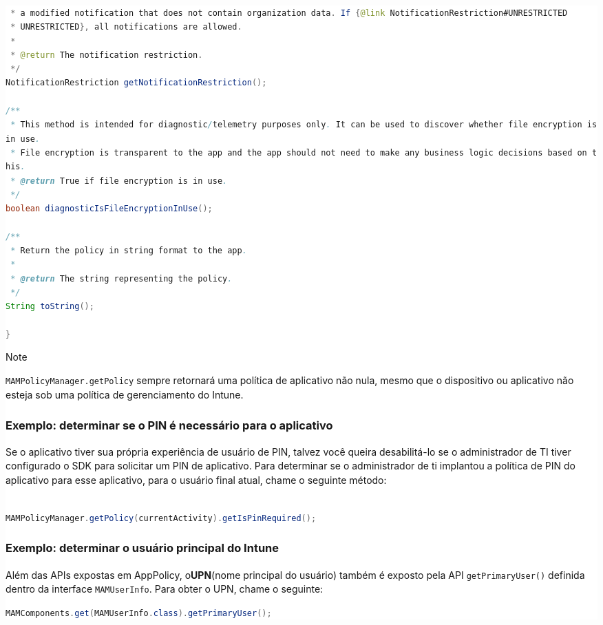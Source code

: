 ```java
 * a modified notification that does not contain organization data. If {@link NotificationRestriction#UNRESTRICTED
 * UNRESTRICTED}, all notifications are allowed.
 *
 * @return The notification restriction.
 */
NotificationRestriction getNotificationRestriction();

/**
 * This method is intended for diagnostic/telemetry purposes only. It can be used to discover whether file encryption is in use.
 * File encryption is transparent to the app and the app should not need to make any business logic decisions based on this.
 * @return True if file encryption is in use.
 */
boolean diagnosticIsFileEncryptionInUse();

/**
 * Return the policy in string format to the app.
 *  
 * @return The string representing the policy.
 */
String toString();

}
```

> [!NOTE]
> `MAMPolicyManager.getPolicy` sempre retornará uma política de aplicativo não nula, mesmo que o dispositivo ou aplicativo não esteja sob uma política de gerenciamento do Intune.

### <a name="example-determine-if-pin-is-required-for-the-app"></a>Exemplo: determinar se o PIN é necessário para o aplicativo

Se o aplicativo tiver sua própria experiência de usuário de PIN, talvez você queira desabilitá-lo se o administrador de TI tiver configurado o SDK para solicitar um PIN de aplicativo. Para determinar se o administrador de ti implantou a política de PIN do aplicativo para esse aplicativo, para o usuário final atual, chame o seguinte método:

```java

MAMPolicyManager.getPolicy(currentActivity).getIsPinRequired();
```

### <a name="example-determine-the-primary-intune-user"></a>Exemplo: determinar o usuário principal do Intune

Além das APIs expostas em AppPolicy, o**UPN**(nome principal do usuário) também é exposto pela API `getPrimaryUser()` definida dentro da interface `MAMUserInfo`. Para obter o UPN, chame o seguinte:

```java
MAMComponents.get(MAMUserInfo.class).getPrimaryUser();
```
